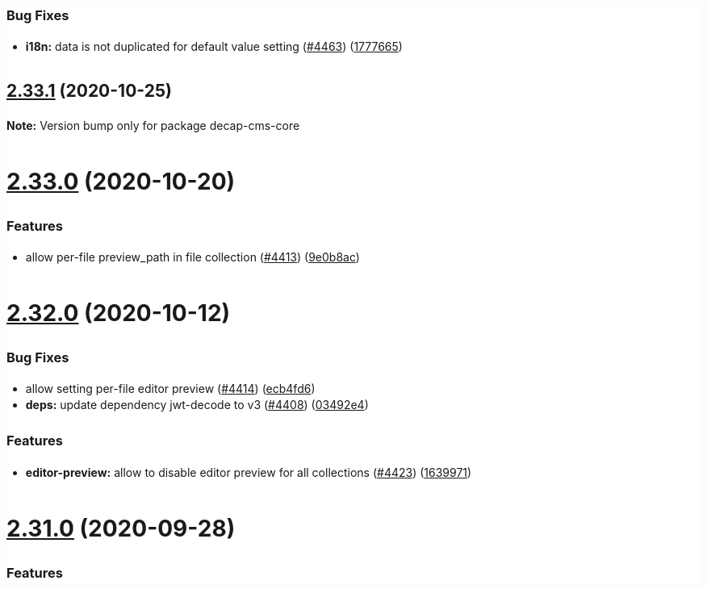 ### Bug Fixes

- **i18n:** data is not duplicated for default value setting ([#4463](https://github.com/decaporg/decap-cms/tree/main/packages/decap-cms-core/issues/4463)) ([1777665](https://github.com/decaporg/decap-cms/tree/main/packages/decap-cms-core/commit/177766594366ba202b953368e49de0b29a5ea9be))

## [2.33.1](https://github.com/decaporg/decap-cms/tree/main/packages/decap-cms-core/compare/decap-cms-core@2.33.0...decap-cms-core@2.33.1) (2020-10-25)

**Note:** Version bump only for package decap-cms-core

# [2.33.0](https://github.com/decaporg/decap-cms/tree/main/packages/decap-cms-core/compare/decap-cms-core@2.32.0...decap-cms-core@2.33.0) (2020-10-20)

### Features

- allow per-file preview_path in file collection ([#4413](https://github.com/decaporg/decap-cms/tree/main/packages/decap-cms-core/issues/4413)) ([9e0b8ac](https://github.com/decaporg/decap-cms/tree/main/packages/decap-cms-core/commit/9e0b8ac4b88908d953a9714732b906c8c349fa7e))

# [2.32.0](https://github.com/decaporg/decap-cms/tree/main/packages/decap-cms-core/compare/decap-cms-core@2.31.0...decap-cms-core@2.32.0) (2020-10-12)

### Bug Fixes

- allow setting per-file editor preview ([#4414](https://github.com/decaporg/decap-cms/tree/main/packages/decap-cms-core/issues/4414)) ([ecb4fd6](https://github.com/decaporg/decap-cms/tree/main/packages/decap-cms-core/commit/ecb4fd6165677e61b1c60c6ef5204f575bbfcca8))
- **deps:** update dependency jwt-decode to v3 ([#4408](https://github.com/decaporg/decap-cms/tree/main/packages/decap-cms-core/issues/4408)) ([03492e4](https://github.com/decaporg/decap-cms/tree/main/packages/decap-cms-core/commit/03492e4e684ffce3a541ef15edb591d1fd5b5854))

### Features

- **editor-preview:** allow to disable editor preview for all collections ([#4423](https://github.com/decaporg/decap-cms/tree/main/packages/decap-cms-core/issues/4423)) ([1639971](https://github.com/decaporg/decap-cms/tree/main/packages/decap-cms-core/commit/16399719a01c3959a5e4d6a5c3e6017eaf822300))

# [2.31.0](https://github.com/decaporg/decap-cms/tree/main/packages/decap-cms-core/compare/decap-cms-core@2.30.7...decap-cms-core@2.31.0) (2020-09-28)

### Features
